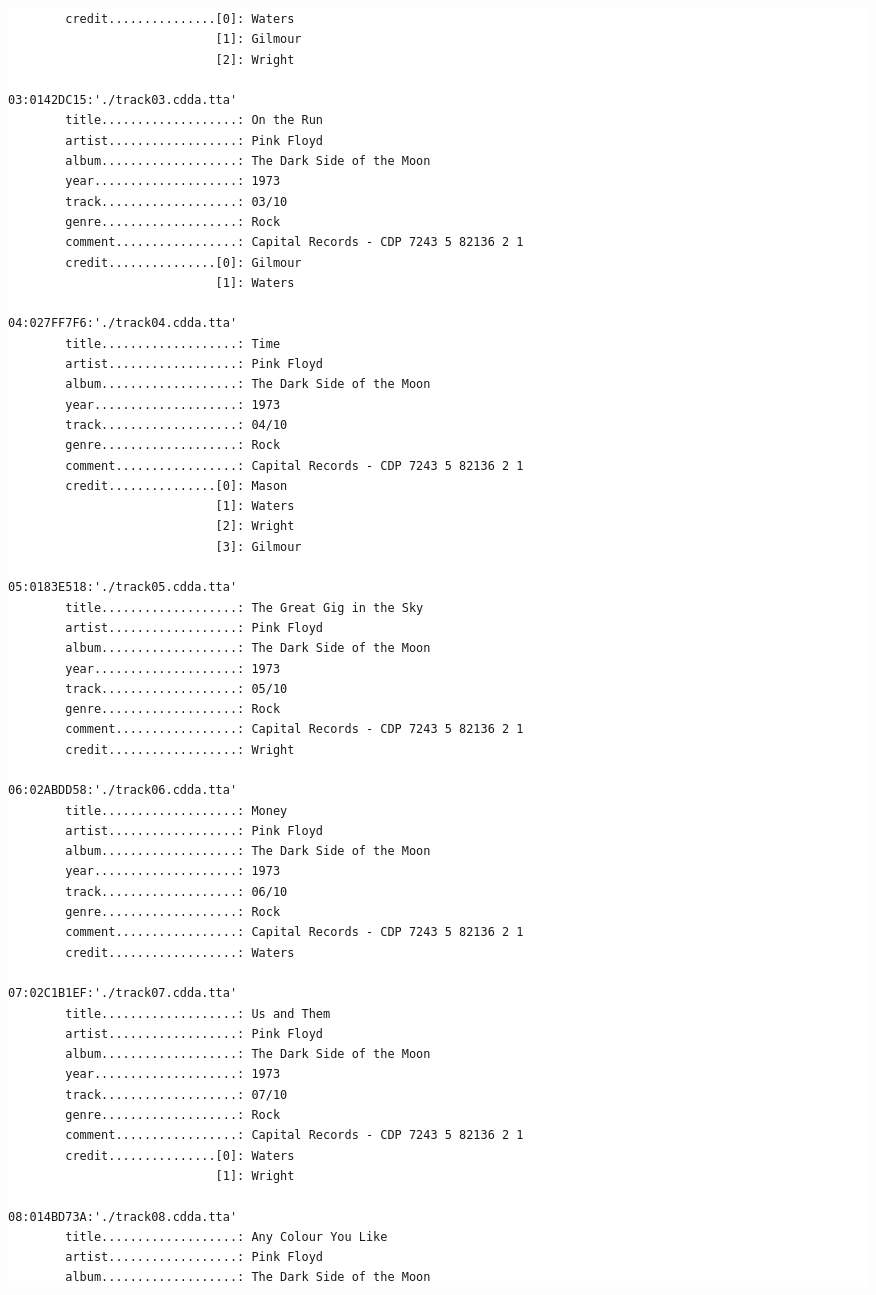 ```
        credit...............[0]: Waters
                             [1]: Gilmour
                             [2]: Wright

03:0142DC15:'./track03.cdda.tta'
        title...................: On the Run
        artist..................: Pink Floyd
        album...................: The Dark Side of the Moon
        year....................: 1973
        track...................: 03/10
        genre...................: Rock
        comment.................: Capital Records - CDP 7243 5 82136 2 1
        credit...............[0]: Gilmour
                             [1]: Waters

04:027FF7F6:'./track04.cdda.tta'
        title...................: Time
        artist..................: Pink Floyd
        album...................: The Dark Side of the Moon
        year....................: 1973
        track...................: 04/10
        genre...................: Rock
        comment.................: Capital Records - CDP 7243 5 82136 2 1
        credit...............[0]: Mason
                             [1]: Waters
                             [2]: Wright
                             [3]: Gilmour

05:0183E518:'./track05.cdda.tta'
        title...................: The Great Gig in the Sky
        artist..................: Pink Floyd
        album...................: The Dark Side of the Moon
        year....................: 1973
        track...................: 05/10
        genre...................: Rock
        comment.................: Capital Records - CDP 7243 5 82136 2 1
        credit..................: Wright

06:02ABDD58:'./track06.cdda.tta'
        title...................: Money
        artist..................: Pink Floyd
        album...................: The Dark Side of the Moon
        year....................: 1973
        track...................: 06/10
        genre...................: Rock
        comment.................: Capital Records - CDP 7243 5 82136 2 1
        credit..................: Waters

07:02C1B1EF:'./track07.cdda.tta'
        title...................: Us and Them
        artist..................: Pink Floyd
        album...................: The Dark Side of the Moon
        year....................: 1973
        track...................: 07/10
        genre...................: Rock
        comment.................: Capital Records - CDP 7243 5 82136 2 1
        credit...............[0]: Waters
                             [1]: Wright

08:014BD73A:'./track08.cdda.tta'
        title...................: Any Colour You Like
        artist..................: Pink Floyd
        album...................: The Dark Side of the Moon
```